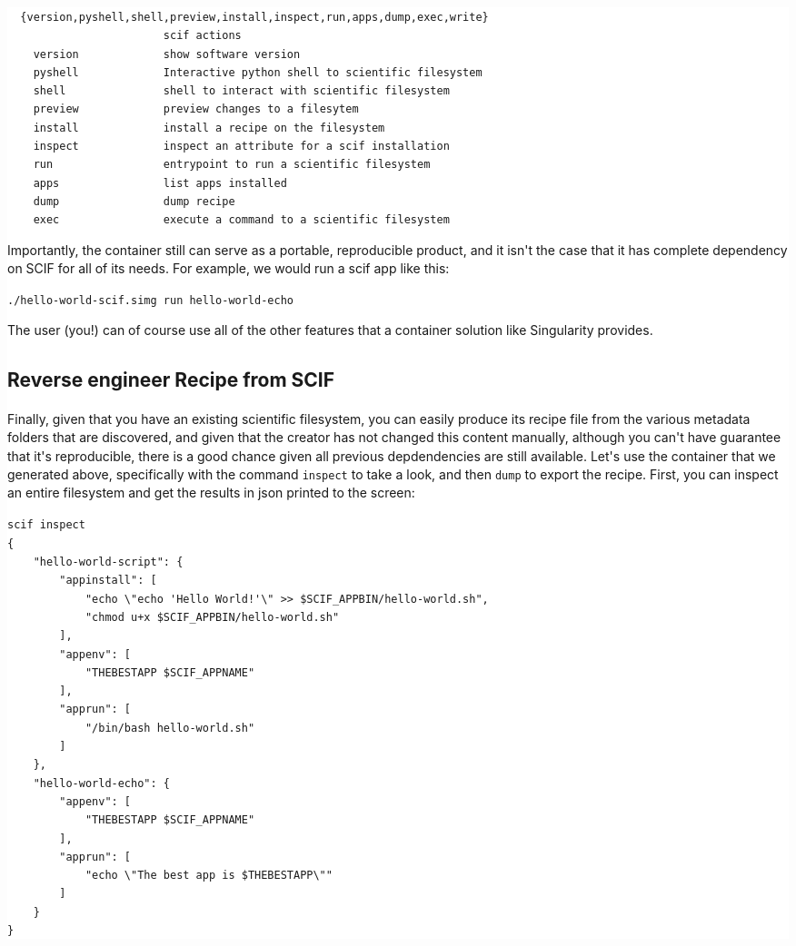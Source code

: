 ```
  {version,pyshell,shell,preview,install,inspect,run,apps,dump,exec,write}
                        scif actions
    version             show software version
    pyshell             Interactive python shell to scientific filesystem
    shell               shell to interact with scientific filesystem
    preview             preview changes to a filesytem
    install             install a recipe on the filesystem
    inspect             inspect an attribute for a scif installation
    run                 entrypoint to run a scientific filesystem
    apps                list apps installed
    dump                dump recipe
    exec                execute a command to a scientific filesystem
```

Importantly, the container still can serve as a portable, reproducible product, and it isn't the case that it has complete dependency on SCIF for all of its needs. For example, we would run a scif app like this:

```
./hello-world-scif.simg run hello-world-echo

```
The user (you!) can of course use all of the other features that a container solution like Singularity provides.




## Reverse engineer Recipe from SCIF
Finally, given that you have an existing scientific filesystem, you can easily produce its recipe file from the various metadata folders that are discovered, and given that the creator has not changed this content manually, although you can't have guarantee that it's reproducible, there is a good chance given all previous depdendencies are still available. Let's use the container that we generated above, specifically with the command `inspect` to take a look, and then `dump` to export the recipe. First, you can inspect an entire filesystem and get the results in json printed to the screen:

```
scif inspect 
{
    "hello-world-script": {
        "appinstall": [
            "echo \"echo 'Hello World!'\" >> $SCIF_APPBIN/hello-world.sh",
            "chmod u+x $SCIF_APPBIN/hello-world.sh"
        ],
        "appenv": [
            "THEBESTAPP $SCIF_APPNAME"
        ],
        "apprun": [
            "/bin/bash hello-world.sh"
        ]
    },
    "hello-world-echo": {
        "appenv": [
            "THEBESTAPP $SCIF_APPNAME"
        ],
        "apprun": [
            "echo \"The best app is $THEBESTAPP\""
        ]
    }
}
```
